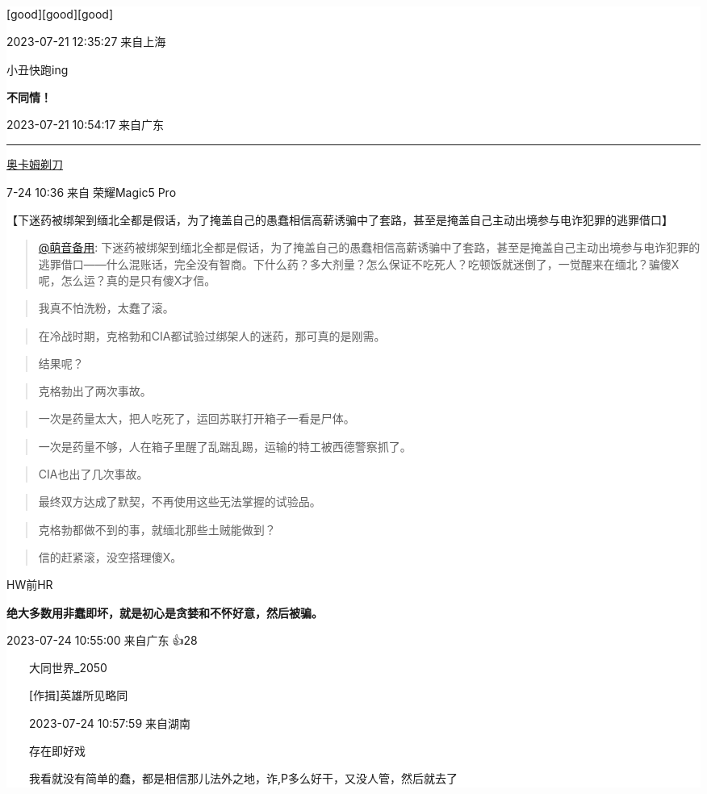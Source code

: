 [good][good][good]

2023-07-21 12:35:27 来自上海 



小丑快跑ing

**不同情！**

2023-07-21 10:54:17 来自广东 



***



[奥卡姆剃刀](https://m.weibo.cn/detail/4926976525340086)

7-24 10:36 来自 荣耀Magic5 Pro

【下迷药被绑架到缅北全都是假话，为了掩盖自己的愚蠢相信高薪诱骗中了套路，甚至是掩盖自己主动出境参与电诈犯罪的逃罪借口】

> [@萌音备用](https://m.weibo.cn/detail/4926944892159210): 下迷药被绑架到缅北全都是假话，为了掩盖自己的愚蠢相信高薪诱骗中了套路，甚至是掩盖自己主动出境参与电诈犯罪的逃罪借口——什么混账话，完全没有智商。下什么药？多大剂量？怎么保证不吃死人？吃顿饭就迷倒了，一觉醒来在缅北？骗傻X呢，怎么运？真的是只有傻X才信。

> 我真不怕洗粉，太蠢了滚。

> 在冷战时期，克格勃和CIA都试验过绑架人的迷药，那可真的是刚需。

> 结果呢？

> 克格勃出了两次事故。

> 一次是药量太大，把人吃死了，运回苏联打开箱子一看是尸体。

> 一次是药量不够，人在箱子里醒了乱踹乱踢，运输的特工被西德警察抓了。

> CIA也出了几次事故。

> 最终双方达成了默契，不再使用这些无法掌握的试验品。

> 克格勃都做不到的事，就缅北那些土贼能做到？

> 信的赶紧滚，没空搭理傻X。



HW前HR

**绝大多数用非蠢即坏，就是初心是贪婪和不怀好意，然后被骗。**

2023-07-24 10:55:00 来自广东 👍28



　　大同世界_2050

　　[作揖]英雄所见略同

　　2023-07-24 10:57:59 来自湖南 



　　存在即好戏

　　我看就没有简单的蠢，都是相信那儿法外之地，诈,P多么好干，又没人管，然后就去了
